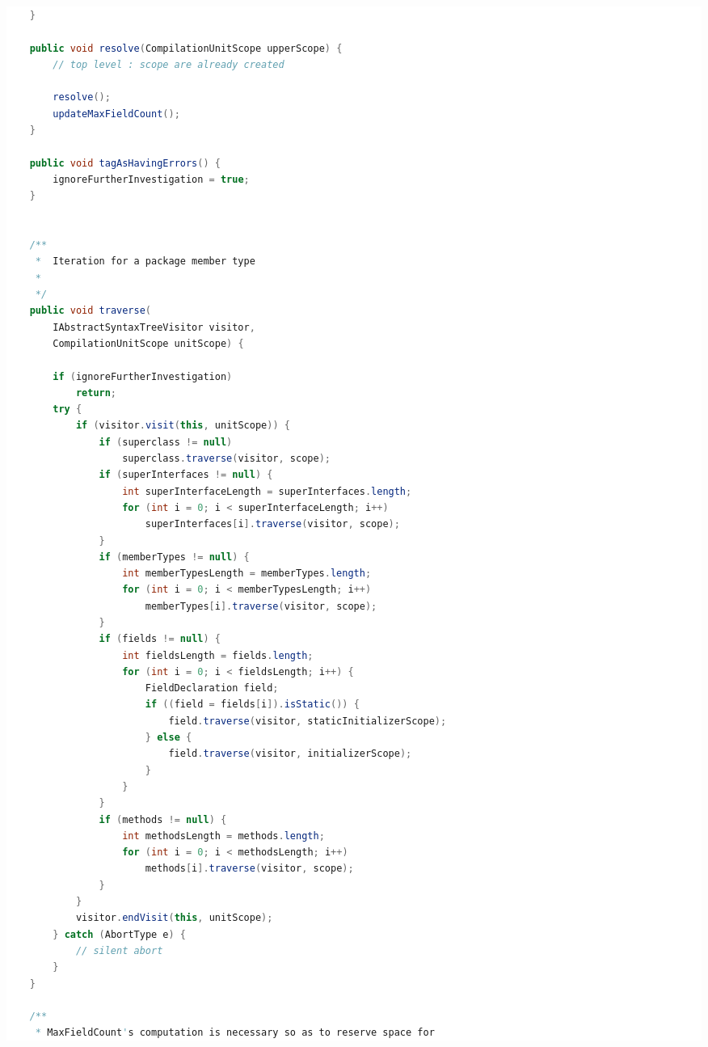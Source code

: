 ```java
	}

	public void resolve(CompilationUnitScope upperScope) {
		// top level : scope are already created

		resolve();
		updateMaxFieldCount();
	}

	public void tagAsHavingErrors() {
		ignoreFurtherInvestigation = true;
	}


	/**
	 *	Iteration for a package member type
	 *
	 */
	public void traverse(
		IAbstractSyntaxTreeVisitor visitor,
		CompilationUnitScope unitScope) {

		if (ignoreFurtherInvestigation)
			return;
		try {
			if (visitor.visit(this, unitScope)) {
				if (superclass != null)
					superclass.traverse(visitor, scope);
				if (superInterfaces != null) {
					int superInterfaceLength = superInterfaces.length;
					for (int i = 0; i < superInterfaceLength; i++)
						superInterfaces[i].traverse(visitor, scope);
				}
				if (memberTypes != null) {
					int memberTypesLength = memberTypes.length;
					for (int i = 0; i < memberTypesLength; i++)
						memberTypes[i].traverse(visitor, scope);
				}
				if (fields != null) {
					int fieldsLength = fields.length;
					for (int i = 0; i < fieldsLength; i++) {
						FieldDeclaration field;
						if ((field = fields[i]).isStatic()) {
							field.traverse(visitor, staticInitializerScope);
						} else {
							field.traverse(visitor, initializerScope);
						}
					}
				}
				if (methods != null) {
					int methodsLength = methods.length;
					for (int i = 0; i < methodsLength; i++)
						methods[i].traverse(visitor, scope);
				}
			}
			visitor.endVisit(this, unitScope);
		} catch (AbortType e) {
			// silent abort
		}
	}

	/**
	 * MaxFieldCount's computation is necessary so as to reserve space for
```